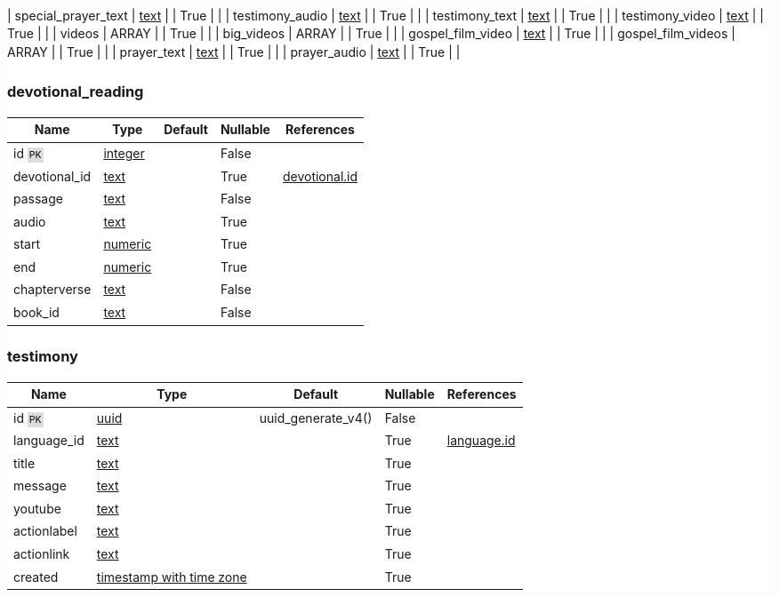 | special_prayer_text | <a href="https://www.postgresql.org/docs/9.5/datatype-character.html">text</a> |  | True |  |
| testimony_audio | <a href="https://www.postgresql.org/docs/9.5/datatype-character.html">text</a> |  | True |  |
| testimony_text | <a href="https://www.postgresql.org/docs/9.5/datatype-character.html">text</a> |  | True |  |
| testimony_video | <a href="https://www.postgresql.org/docs/9.5/datatype-character.html">text</a> |  | True |  |
| videos | ARRAY |  | True |  |
| big_videos | ARRAY |  | True |  |
| gospel_film_video | <a href="https://www.postgresql.org/docs/9.5/datatype-character.html">text</a> |  | True |  |
| gospel_film_videos | ARRAY |  | True |  |
| prayer_text | <a href="https://www.postgresql.org/docs/9.5/datatype-character.html">text</a> |  | True |  |
| prayer_audio | <a href="https://www.postgresql.org/docs/9.5/datatype-character.html">text</a> |  | True |  |

### <a name="devotional_reading"></a>devotional_reading

| Name | Type | Default | Nullable | References |
| -- | -- | -- | -- | ---------- |
| id <span style="background: #ddd; padding: 2px; font-size: 0.75rem; color: black">PK</span> | <a href="https://www.postgresql.org/docs/9.5/datatype-numeric.html">integer</a> |  | False |  |
| devotional_id | <a href="https://www.postgresql.org/docs/9.5/datatype-character.html">text</a> |  | True | [devotional.id](#devotional) |
| passage | <a href="https://www.postgresql.org/docs/9.5/datatype-character.html">text</a> |  | False |  |
| audio | <a href="https://www.postgresql.org/docs/9.5/datatype-character.html">text</a> |  | True |  |
| start | <a href="https://www.postgresql.org/docs/9.5/datatype-numeric.html">numeric</a> |  | True |  |
| end | <a href="https://www.postgresql.org/docs/9.5/datatype-numeric.html">numeric</a> |  | True |  |
| chapterverse | <a href="https://www.postgresql.org/docs/9.5/datatype-character.html">text</a> |  | False |  |
| book_id | <a href="https://www.postgresql.org/docs/9.5/datatype-character.html">text</a> |  | False |  |

### <a name="testimony"></a>testimony

| Name | Type | Default | Nullable | References |
| -- | -- | -- | -- | ---------- |
| id <span style="background: #ddd; padding: 2px; font-size: 0.75rem; color: black">PK</span> | <a href="https://www.postgresql.org/docs/9.1/datatype-uuid.html">uuid</a> | uuid_generate_v4() | False |  |
| language_id | <a href="https://www.postgresql.org/docs/9.5/datatype-character.html">text</a> |  | True | [language.id](#language) |
| title | <a href="https://www.postgresql.org/docs/9.5/datatype-character.html">text</a> |  | True |  |
| message | <a href="https://www.postgresql.org/docs/9.5/datatype-character.html">text</a> |  | True |  |
| youtube | <a href="https://www.postgresql.org/docs/9.5/datatype-character.html">text</a> |  | True |  |
| actionlabel | <a href="https://www.postgresql.org/docs/9.5/datatype-character.html">text</a> |  | True |  |
| actionlink | <a href="https://www.postgresql.org/docs/9.5/datatype-character.html">text</a> |  | True |  |
| created | <a href="https://www.postgresql.org/docs/9.5/datatype-datetime.html">timestamp with time zone</a> |  | True |  |
